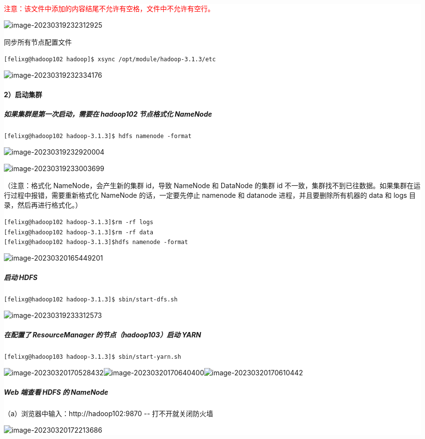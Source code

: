 <font color='red'>注意：该文件中添加的内容结尾不允许有空格，文件中不允许有空行。</font>

![image-20230319232312925](C:\Users\gaofan\AppData\Roaming\Typora\typora-user-images\image-20230319232312925.png)

同步所有节点配置文件

```
[felixg@hadoop102 hadoop]$ xsync /opt/module/hadoop-3.1.3/etc
```

![image-20230319232334176](C:\Users\gaofan\AppData\Roaming\Typora\typora-user-images\image-20230319232334176.png)

#### 2）启动集群

##### **如果集群是第一次启动**，需要在 hadoop102 节点格式化 NameNode

```
[felixg@hadoop102 hadoop-3.1.3]$ hdfs namenode -format
```

![image-20230319232920004](C:\Users\gaofan\AppData\Roaming\Typora\typora-user-images\image-20230319232920004.png)

![image-20230319233003699](C:\Users\gaofan\AppData\Roaming\Typora\typora-user-images\image-20230319233003699.png)

（注意：格式化 NameNode，会产生新的集群 id，导致 NameNode 和 DataNode 的集群 id 不一致，集群找不到已往数据。如果集群在运行过程中报错，需要重新格式化 NameNode 的话，一定要先停止 namenode 和 datanode 进程，并且要删除所有机器的 data 和 logs 目录，然后再进行格式化。）

```
[felixg@hadoop102 hadoop-3.1.3]$rm -rf logs
[felixg@hadoop102 hadoop-3.1.3]$rm -rf data
[felixg@hadoop102 hadoop-3.1.3]$hdfs namenode -format
```

![image-20230320165449201](C:\Users\gaofan\AppData\Roaming\Typora\typora-user-images\image-20230320165449201.png)

##### 启动 HDFS

```
[felixg@hadoop102 hadoop-3.1.3]$ sbin/start-dfs.sh
```

![image-20230319233312573](C:\Users\gaofan\AppData\Roaming\Typora\typora-user-images\image-20230319233312573.png)

##### 在配置了 ResourceManager 的节点（hadoop103）启动 YARN

```
[felixg@hadoop103 hadoop-3.1.3]$ sbin/start-yarn.sh
```

![image-20230320170528432](C:\Users\gaofan\AppData\Roaming\Typora\typora-user-images\image-20230320170528432.png)![image-20230320170640400](C:\Users\gaofan\AppData\Roaming\Typora\typora-user-images\image-20230320170640400.png)![image-20230320170610442](C:\Users\gaofan\AppData\Roaming\Typora\typora-user-images\image-20230320170610442.png)

##### Web 端查看 HDFS 的 NameNode 

（a）浏览器中输入：http://hadoop102:9870 -- 打不开就关闭防火墙

![image-20230320172213686](C:\Users\gaofan\AppData\Roaming\Typora\typora-user-images\image-20230320172213686.png)
